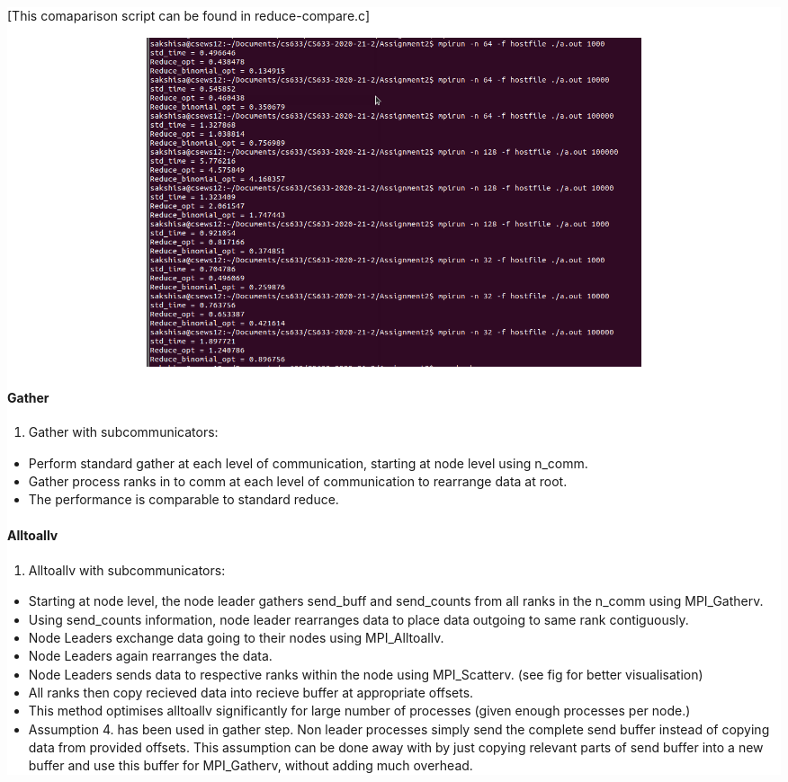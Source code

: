 [This comaparison script can be found in reduce-compare.c]
<div><center><img src="reduce_compare.png" style="width: 550px;"\><center></div>

#### Gather
1. Gather with subcommunicators:
  - Perform standard gather at each level of communication, starting at node level using n\_comm. 
  - Gather process ranks in to comm at each level of communication to rearrange data at root. 
  - The performance is comparable to standard reduce. 


#### Alltoallv
1. Alltoallv with subcommunicators:
  - Starting at node level, the node leader gathers send\_buff and send\_counts from all ranks in the n\_comm using MPI\_Gatherv.
  - Using send_counts information, node leader rearranges data to place data outgoing to same rank contiguously.
  - Node Leaders exchange data going to their nodes using MPI\_Alltoallv. 
  - Node Leaders again rearranges the data. 
  - Node Leaders sends data to respective ranks within the node using MPI\_Scatterv. (see fig for better visualisation)
  - All ranks then copy recieved data into recieve buffer at appropriate offsets. 
  - This method optimises alltoallv significantly for large number of processes (given enough processes per node.)
  - Assumption 4. has been used in gather step. Non leader processes simply send the complete send buffer instead of copying data from provided offsets. This assumption can be done away with by just copying relevant parts of send buffer into a new buffer and use this buffer for MPI\_Gatherv, without adding much overhead. 
  